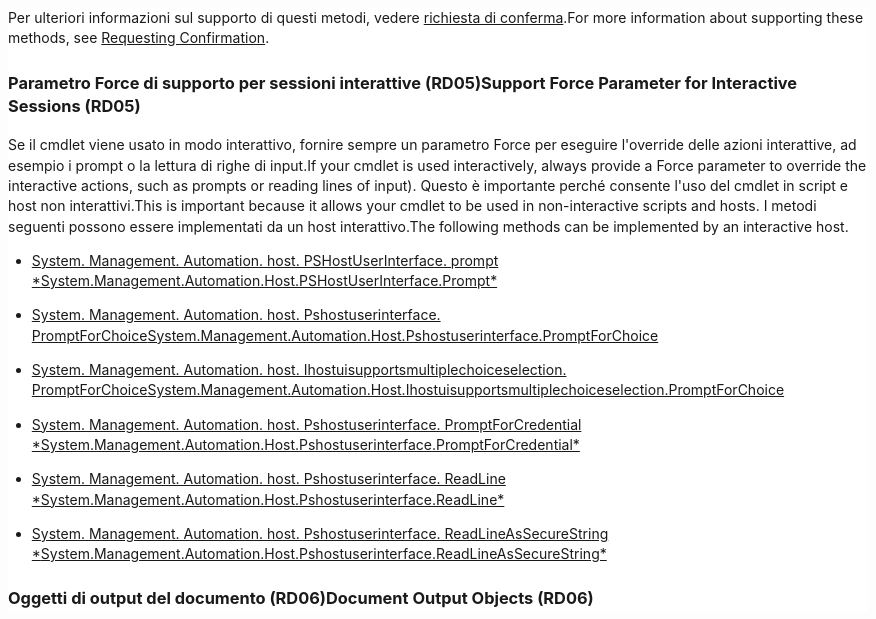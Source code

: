 <span data-ttu-id="4068a-199">Per ulteriori informazioni sul supporto di questi metodi, vedere [richiesta di conferma](./requesting-confirmation-from-cmdlets.md).</span><span class="sxs-lookup"><span data-stu-id="4068a-199">For more information about supporting these methods, see [Requesting Confirmation](./requesting-confirmation-from-cmdlets.md).</span></span>

### <a name="support-force-parameter-for-interactive-sessions-rd05"></a><span data-ttu-id="4068a-200">Parametro Force di supporto per sessioni interattive (RD05)</span><span class="sxs-lookup"><span data-stu-id="4068a-200">Support Force Parameter for Interactive Sessions (RD05)</span></span>

<span data-ttu-id="4068a-201">Se il cmdlet viene usato in modo interattivo, fornire sempre un parametro Force per eseguire l'override delle azioni interattive, ad esempio i prompt o la lettura di righe di input.</span><span class="sxs-lookup"><span data-stu-id="4068a-201">If your cmdlet is used interactively, always provide a Force parameter to override the interactive actions, such as prompts or reading lines of input).</span></span> <span data-ttu-id="4068a-202">Questo è importante perché consente l'uso del cmdlet in script e host non interattivi.</span><span class="sxs-lookup"><span data-stu-id="4068a-202">This is important because it allows your cmdlet to be used in non-interactive scripts and hosts.</span></span> <span data-ttu-id="4068a-203">I metodi seguenti possono essere implementati da un host interattivo.</span><span class="sxs-lookup"><span data-stu-id="4068a-203">The following methods can be implemented by an interactive host.</span></span>

- [<span data-ttu-id="4068a-204">System. Management. Automation. host. PSHostUserInterface. prompt \*</span><span class="sxs-lookup"><span data-stu-id="4068a-204">System.Management.Automation.Host.PSHostUserInterface.Prompt\*</span></span>](/dotnet/api/System.Management.Automation.Host.PSHostUserInterface.Prompt)

- [<span data-ttu-id="4068a-205">System. Management. Automation. host. Pshostuserinterface. PromptForChoice</span><span class="sxs-lookup"><span data-stu-id="4068a-205">System.Management.Automation.Host.Pshostuserinterface.PromptForChoice</span></span>](/dotnet/api/System.Management.Automation.Host.PSHostUserInterface.PromptForChoice)

- [<span data-ttu-id="4068a-206">System. Management. Automation. host. Ihostuisupportsmultiplechoiceselection. PromptForChoice</span><span class="sxs-lookup"><span data-stu-id="4068a-206">System.Management.Automation.Host.Ihostuisupportsmultiplechoiceselection.PromptForChoice</span></span>](/dotnet/api/System.Management.Automation.Host.IHostUISupportsMultipleChoiceSelection.PromptForChoice)

- [<span data-ttu-id="4068a-207">System. Management. Automation. host. Pshostuserinterface. PromptForCredential \*</span><span class="sxs-lookup"><span data-stu-id="4068a-207">System.Management.Automation.Host.Pshostuserinterface.PromptForCredential\*</span></span>](/dotnet/api/System.Management.Automation.Host.PSHostUserInterface.PromptForCredential)

- [<span data-ttu-id="4068a-208">System. Management. Automation. host. Pshostuserinterface. ReadLine \*</span><span class="sxs-lookup"><span data-stu-id="4068a-208">System.Management.Automation.Host.Pshostuserinterface.ReadLine\*</span></span>](/dotnet/api/System.Management.Automation.Host.PSHostUserInterface.ReadLine)

- [<span data-ttu-id="4068a-209">System. Management. Automation. host. Pshostuserinterface. ReadLineAsSecureString \*</span><span class="sxs-lookup"><span data-stu-id="4068a-209">System.Management.Automation.Host.Pshostuserinterface.ReadLineAsSecureString\*</span></span>](/dotnet/api/System.Management.Automation.Host.PSHostUserInterface.ReadLineAsSecureString)

### <a name="document-output-objects-rd06"></a><span data-ttu-id="4068a-210">Oggetti di output del documento (RD06)</span><span class="sxs-lookup"><span data-stu-id="4068a-210">Document Output Objects (RD06)</span></span>

